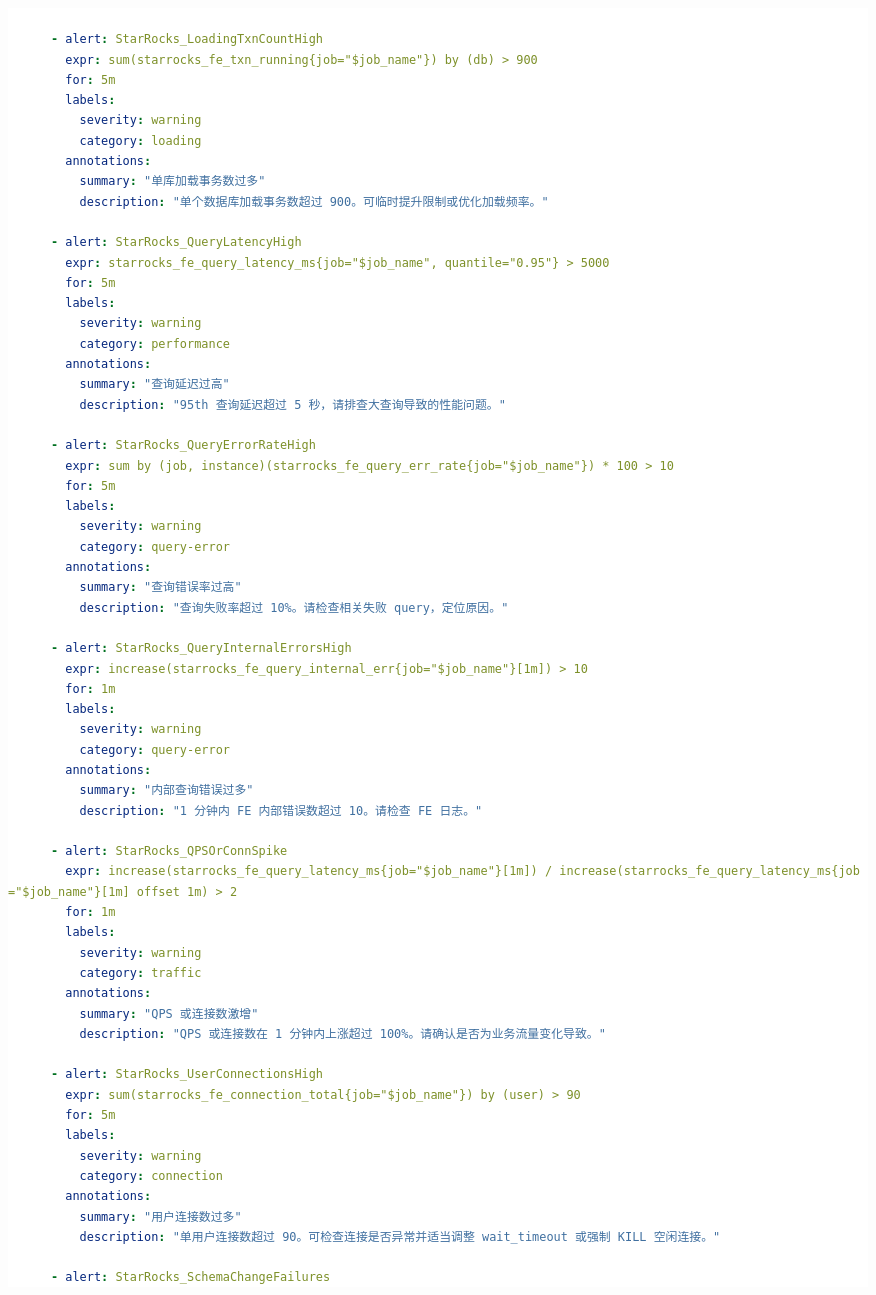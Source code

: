 ```yaml

      - alert: StarRocks_LoadingTxnCountHigh
        expr: sum(starrocks_fe_txn_running{job="$job_name"}) by (db) > 900
        for: 5m
        labels:
          severity: warning
          category: loading
        annotations:
          summary: "单库加载事务数过多"
          description: "单个数据库加载事务数超过 900。可临时提升限制或优化加载频率。"

      - alert: StarRocks_QueryLatencyHigh
        expr: starrocks_fe_query_latency_ms{job="$job_name", quantile="0.95"} > 5000
        for: 5m
        labels:
          severity: warning
          category: performance
        annotations:
          summary: "查询延迟过高"
          description: "95th 查询延迟超过 5 秒，请排查大查询导致的性能问题。"

      - alert: StarRocks_QueryErrorRateHigh
        expr: sum by (job, instance)(starrocks_fe_query_err_rate{job="$job_name"}) * 100 > 10
        for: 5m
        labels:
          severity: warning
          category: query-error
        annotations:
          summary: "查询错误率过高"
          description: "查询失败率超过 10%。请检查相关失败 query，定位原因。"

      - alert: StarRocks_QueryInternalErrorsHigh
        expr: increase(starrocks_fe_query_internal_err{job="$job_name"}[1m]) > 10
        for: 1m
        labels:
          severity: warning
          category: query-error
        annotations:
          summary: "内部查询错误过多"
          description: "1 分钟内 FE 内部错误数超过 10。请检查 FE 日志。"

      - alert: StarRocks_QPSOrConnSpike
        expr: increase(starrocks_fe_query_latency_ms{job="$job_name"}[1m]) / increase(starrocks_fe_query_latency_ms{job="$job_name"}[1m] offset 1m) > 2
        for: 1m
        labels:
          severity: warning
          category: traffic
        annotations:
          summary: "QPS 或连接数激增"
          description: "QPS 或连接数在 1 分钟内上涨超过 100%。请确认是否为业务流量变化导致。"

      - alert: StarRocks_UserConnectionsHigh
        expr: sum(starrocks_fe_connection_total{job="$job_name"}) by (user) > 90
        for: 5m
        labels:
          severity: warning
          category: connection
        annotations:
          summary: "用户连接数过多"
          description: "单用户连接数超过 90。可检查连接是否异常并适当调整 wait_timeout 或强制 KILL 空闲连接。"

      - alert: StarRocks_SchemaChangeFailures
```